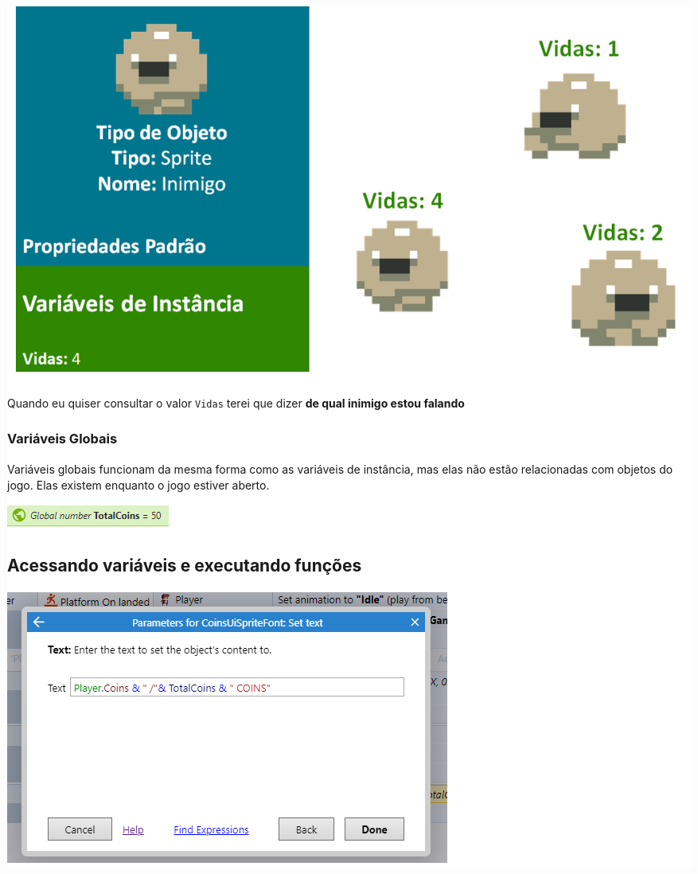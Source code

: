 ![1523578050320](assets/1523578050320.png)

Quando eu quiser consultar o valor `Vidas` terei que dizer **de qual inimigo estou falando**



### Variáveis Globais

Variáveis globais funcionam da mesma forma como as variáveis de instância, mas elas não estão relacionadas com objetos do jogo. Elas existem enquanto o jogo estiver aberto.



![1523578381945](assets/1523578381945.png)





## Acessando variáveis e executando funções

![img](assets/concat.png)
